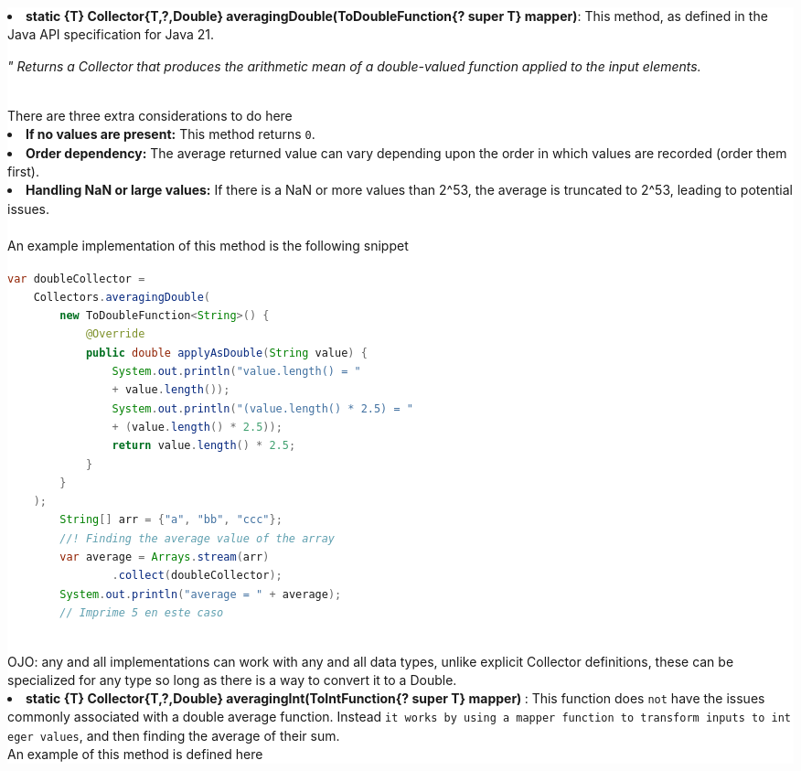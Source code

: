 <procedure title="Collectors Methods" id="collectors_methods" collapsible="true">
<list columns="1">
<li><b><format color="CornFlowerBlue">static {T} Collector{T,?,Double} averagingDouble(ToDoubleFunction{? super T} mapper)</format></b>: This method, as defined in the Java API specification for Java 21.
<br/>
<p><i>" Returns a Collector that produces the arithmetic mean of a double-valued function applied to the input 
elements.</i></p>
<br/>
There are three extra considerations to do here <list>
<li><b><format color="CornFlowerBlue">If no values are present:</format></b> This method returns <code>0</code>.</li>
<li><b><format color="CornFlowerBlue">Order dependency:</format></b> The average returned value can vary depending upon the order in which values are recorded (order them first).</li>
<li><b><format color="CornFlowerBlue">Handling NaN or large values:</format></b> If there is a NaN or more values than 2^53, the average is truncated to 2^53, leading to potential issues.</li>
</list>
<br/>
An example implementation of this method is the following snippet
<br/>

```Java
var doubleCollector = 
    Collectors.averagingDouble(
        new ToDoubleFunction<String>() {
            @Override
            public double applyAsDouble(String value) {
                System.out.println("value.length() = " 
                + value.length());
                System.out.println("(value.length() * 2.5) = " 
                + (value.length() * 2.5));
                return value.length() * 2.5;
            }
        }
    );
        String[] arr = {"a", "bb", "ccc"};
        //! Finding the average value of the array
        var average = Arrays.stream(arr)
                .collect(doubleCollector);
        System.out.println("average = " + average);
        // Imprime 5 en este caso
```
<br/>
<format color="OrangeRed">OJO:</format> any and all implementations can work with any and all data types, unlike 
explicit Collector definitions, these can be specialized for any type so long as there is a way to convert it to a 
Double.
</li> 
<li><b><format color="CornFlowerBlue">static {T} Collector{T,?,Double} averagingInt(ToIntFunction{? super T} mapper)
</format></b>: This function does <code>not</code> have the issues commonly associated with a double average 
function. Instead <code>it works by using a mapper function to transform inputs to integer values</code>, and then 
finding the average of their sum.
<br/>
An example of this method is defined here
<br/>
